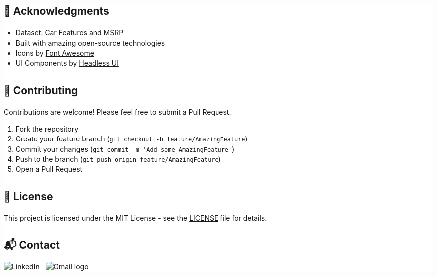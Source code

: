 ## 🙏 Acknowledgments

- Dataset: [Car Features and MSRP](https://www.kaggle.com/CooperUnion/cardataset)
- Built with amazing open-source technologies
- Icons by [Font Awesome](https://fontawesome.com/)
- UI Components by [Headless UI](https://headlessui.com/)
  
## 🤝 Contributing

Contributions are welcome! Please feel free to submit a Pull Request.
1. Fork the repository
2. Create your feature branch (`git checkout -b feature/AmazingFeature`)
3. Commit your changes (`git commit -m 'Add some AmazingFeature'`)
4. Push to the branch (`git push origin feature/AmazingFeature`)
5. Open a Pull Request

## 📄 License

This project is licensed under the MIT License - see the [LICENSE](LICENSE.txt) file for details.

## 📬 Contact

[<img src="https://cdn.jsdelivr.net/gh/devicons/devicon/icons/linkedin/linkedin-original.svg" alt="LinkedIn" width="36"/>](https://www.linkedin.com/in/rahman141204)
&nbsp;
[<img src="https://upload.wikimedia.org/wikipedia/commons/4/4e/Gmail_Icon.png" width="36" alt="Gmail logo"/>](mailto:rahman14122004@gmail.com)
